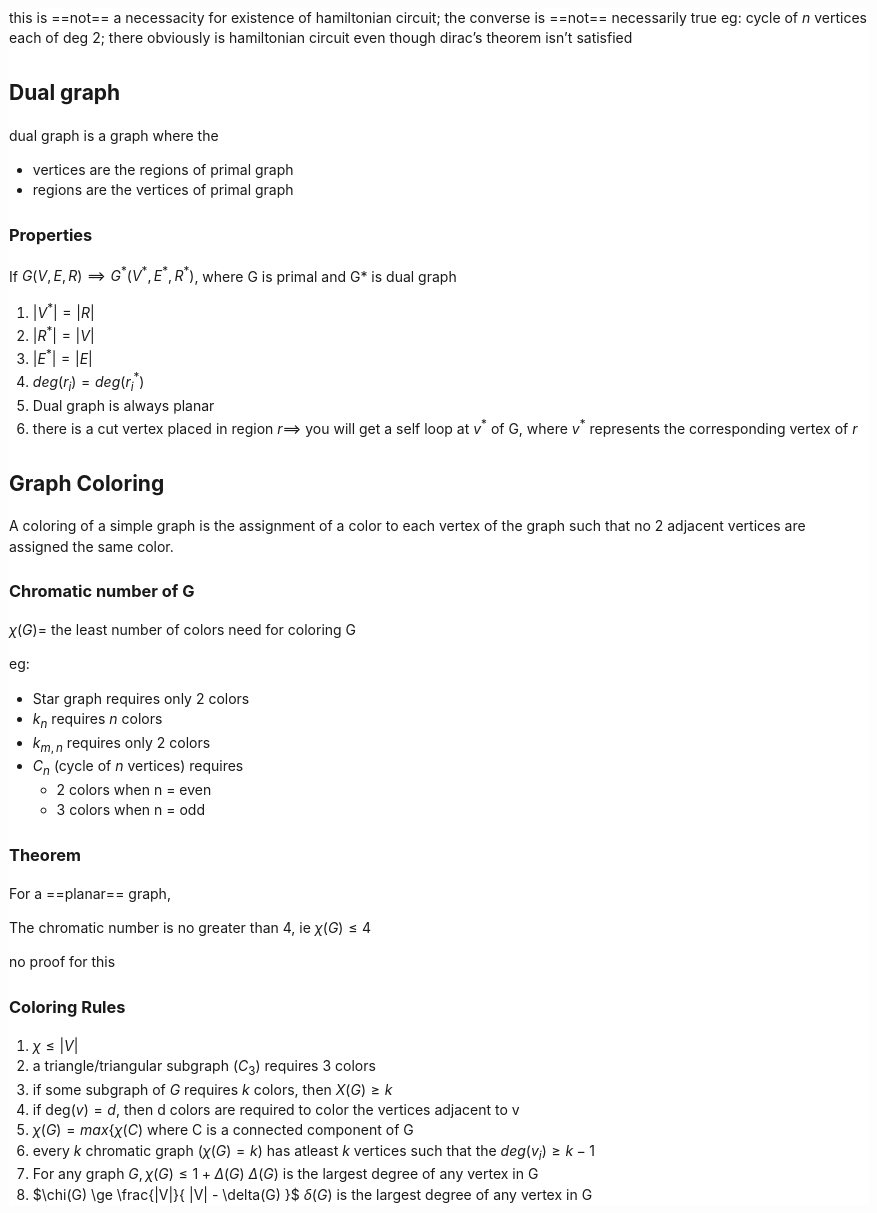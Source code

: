 this is ==not== a necessacity for existence of hamiltonian circuit; the converse is ==not== necessarily true
eg: cycle of $n$ vertices each of deg 2; there obviously is hamiltonian circuit even though dirac’s theorem isn’t satisfied

## Dual graph

dual graph is a graph where the

- vertices are the regions of primal graph
- regions are the vertices of primal graph

### Properties

If $G(V,E,R) \implies G^*(V^*,E^*,R^*)$, where G is primal and G* is dual graph

1. $|V^*| = |R|$
2. $|R^*| = |V|$
3. $|E^*| = |E|$
4. $deg(r_i) = deg(r^*_i)$
5. Dual graph is always planar
6. there is a cut vertex placed in region $r \implies$ you will get a self loop at $v^*$ of G, where $v^*$ represents the corresponding vertex of $r$

## Graph Coloring

A coloring of a simple graph is the assignment of a color to each vertex of the graph such that no 2 adjacent vertices are assigned the same color.

### Chromatic number of G

$\chi (G) =$ the least number of colors need for coloring G

eg:

- Star graph requires only 2 colors
- $k_n$ requires $n$ colors
- $k_{m,n}$ requires only 2 colors
- $C_n$ (cycle of $n$ vertices) requires
    - 2 colors when n = even
    - 3 colors when n = odd

### Theorem

For a ==planar== graph,

The chromatic number is no greater than 4, ie
$\chi(G) \le 4$

no proof for this

### Coloring Rules

1. $\chi \le |V|$
2. a triangle/triangular subgraph $(C_3)$ requires 3 colors
3. if some subgraph of $G$ requires $k$ colors, then
   $X(G) \ge k$
4. if deg$(v) = d$, then d colors are required to color the vertices adjacent to v
5. $\chi(G) = max \{ \chi(C)$ where C is a connected component of G
6. every $k$ chromatic graph $(\chi(G) = k)$ has atleast $k$ vertices such that the $deg(v_i) \ge k-1$
7. For any graph $G, \chi(G) \le 1 + \Delta(G)$
   $\Delta(G)$ is the largest degree of any vertex in G
8. $\chi(G) \ge \frac{|V|}{ |V| - \delta(G) }$
   $\delta(G)$ is the largest degree of any vertex in G

